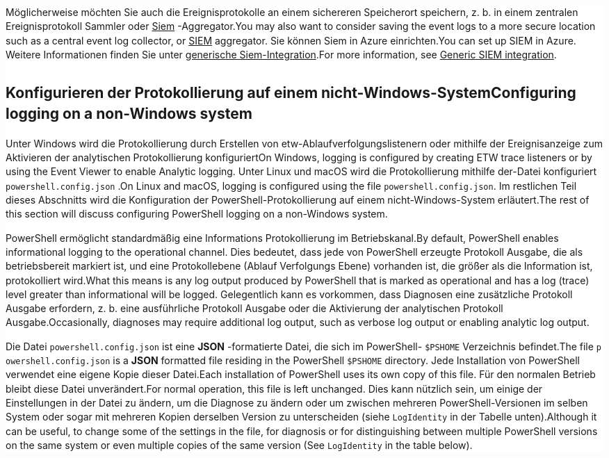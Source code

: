 <span data-ttu-id="4aa41-170">Möglicherweise möchten Sie auch die Ereignisprotokolle an einem sichereren Speicherort speichern, z. b. in einem zentralen Ereignisprotokoll Sammler oder [Siem][] -Aggregator.</span><span class="sxs-lookup"><span data-stu-id="4aa41-170">You may also want to consider saving the event logs to a more secure location such as a central event log collector, or [SIEM][] aggregator.</span></span> <span data-ttu-id="4aa41-171">Sie können Siem in Azure einrichten.</span><span class="sxs-lookup"><span data-stu-id="4aa41-171">You can set up SIEM in Azure.</span></span> <span data-ttu-id="4aa41-172">Weitere Informationen finden Sie unter [generische Siem-Integration](/cloud-app-security/siem).</span><span class="sxs-lookup"><span data-stu-id="4aa41-172">For more information, see [Generic SIEM integration](/cloud-app-security/siem).</span></span>

## <a name="configuring-logging-on-a-non-windows-system"></a><span data-ttu-id="4aa41-173">Konfigurieren der Protokollierung auf einem nicht-Windows-System</span><span class="sxs-lookup"><span data-stu-id="4aa41-173">Configuring logging on a non-Windows system</span></span>

<span data-ttu-id="4aa41-174">Unter Windows wird die Protokollierung durch Erstellen von etw-Ablaufverfolgungslistenern oder mithilfe der Ereignisanzeige zum Aktivieren der analytischen Protokollierung konfiguriert</span><span class="sxs-lookup"><span data-stu-id="4aa41-174">On Windows, logging is configured by creating ETW trace listeners or by using the Event Viewer to enable Analytic logging.</span></span> <span data-ttu-id="4aa41-175">Unter Linux und macOS wird die Protokollierung mithilfe der-Datei konfiguriert `powershell.config.json` .</span><span class="sxs-lookup"><span data-stu-id="4aa41-175">On Linux and macOS, logging is configured using the file `powershell.config.json`.</span></span> <span data-ttu-id="4aa41-176">Im restlichen Teil dieses Abschnitts wird die Konfiguration der PowerShell-Protokollierung auf einem nicht-Windows-System erläutert.</span><span class="sxs-lookup"><span data-stu-id="4aa41-176">The rest of this section will discuss configuring PowerShell logging on a non-Windows system.</span></span>

<span data-ttu-id="4aa41-177">PowerShell ermöglicht standardmäßig eine Informations Protokollierung im Betriebskanal.</span><span class="sxs-lookup"><span data-stu-id="4aa41-177">By default, PowerShell enables informational logging to the operational channel.</span></span> <span data-ttu-id="4aa41-178">Dies bedeutet, dass jede von PowerShell erzeugte Protokoll Ausgabe, die als betriebsbereit markiert ist, und eine Protokollebene (Ablauf Verfolgungs Ebene) vorhanden ist, die größer als die Information ist, protokolliert wird.</span><span class="sxs-lookup"><span data-stu-id="4aa41-178">What this means is any log output produced by PowerShell that is marked as operational and has a log (trace) level greater than informational will be logged.</span></span> <span data-ttu-id="4aa41-179">Gelegentlich kann es vorkommen, dass Diagnosen eine zusätzliche Protokoll Ausgabe erfordern, z. b. eine ausführliche Protokoll Ausgabe oder die Aktivierung der analytischen Protokoll Ausgabe.</span><span class="sxs-lookup"><span data-stu-id="4aa41-179">Occasionally, diagnoses may require additional log output, such as verbose log output or enabling analytic log output.</span></span>

<span data-ttu-id="4aa41-180">Die Datei `powershell.config.json` ist eine **JSON** -formatierte Datei, die sich im PowerShell- `$PSHOME` Verzeichnis befindet.</span><span class="sxs-lookup"><span data-stu-id="4aa41-180">The file `powershell.config.json` is a **JSON** formatted file residing in the PowerShell `$PSHOME` directory.</span></span> <span data-ttu-id="4aa41-181">Jede Installation von PowerShell verwendet eine eigene Kopie dieser Datei.</span><span class="sxs-lookup"><span data-stu-id="4aa41-181">Each installation of PowerShell uses its own copy of this file.</span></span> <span data-ttu-id="4aa41-182">Für den normalen Betrieb bleibt diese Datei unverändert.</span><span class="sxs-lookup"><span data-stu-id="4aa41-182">For normal operation, this file is left unchanged.</span></span> <span data-ttu-id="4aa41-183">Dies kann nützlich sein, um einige der Einstellungen in der Datei zu ändern, um die Diagnose zu ändern oder um zwischen mehreren PowerShell-Versionen im selben System oder sogar mit mehreren Kopien derselben Version zu unterscheiden (siehe `LogIdentity` in der Tabelle unten).</span><span class="sxs-lookup"><span data-stu-id="4aa41-183">Although it can be useful, to change some of the settings in the file, for diagnosis or for distinguishing between multiple PowerShell versions on the same system or even multiple copies of the same version (See `LogIdentity` in the table below).</span></span>


[SIEM]: https://wikipedia.org/wiki/Security_information_and_event_management